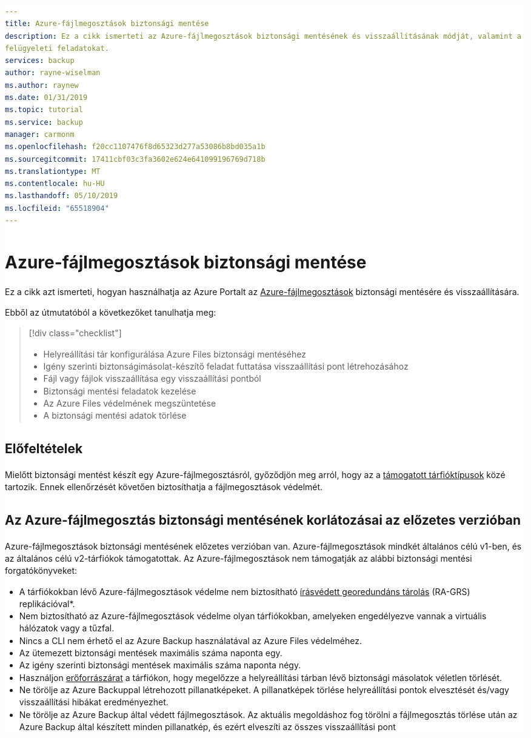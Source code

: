 ```yaml
---
title: Azure-fájlmegosztások biztonsági mentése
description: Ez a cikk ismerteti az Azure-fájlmegosztások biztonsági mentésének és visszaállításának módját, valamint a felügyeleti feladatokat.
services: backup
author: rayne-wiselman
ms.author: raynew
ms.date: 01/31/2019
ms.topic: tutorial
ms.service: backup
manager: carmonm
ms.openlocfilehash: f20cc1107476f8d65323d277a53086b8bd035a1b
ms.sourcegitcommit: 17411cbf03c3fa3602e624e641099196769d718b
ms.translationtype: MT
ms.contentlocale: hu-HU
ms.lasthandoff: 05/10/2019
ms.locfileid: "65518904"
---
```

# <a name="back-up-azure-file-shares"></a>Azure-fájlmegosztások biztonsági mentése
Ez a cikk azt ismerteti, hogyan használhatja az Azure Portalt az [Azure-fájlmegosztások](../storage/files/storage-files-introduction.md) biztonsági mentésére és visszaállítására.

Ebből az útmutatóból a következőket tanulhatja meg:
> [!div class="checklist"]
> * Helyreállítási tár konfigurálása Azure Files biztonsági mentéséhez
> * Igény szerinti biztonságimásolat-készítő feladat futtatása visszaállítási pont létrehozásához
> * Fájl vagy fájlok visszaállítása egy visszaállítási pontból
> * Biztonsági mentési feladatok kezelése
> * Az Azure Files védelmének megszüntetése
> * A biztonsági mentési adatok törlése

## <a name="prerequisites"></a>Előfeltételek
Mielőtt biztonsági mentést készít egy Azure-fájlmegosztásról, győződjön meg arról, hogy az a [támogatott tárfióktípusok](backup-azure-files.md#limitations-for-azure-file-share-backup-during-preview) közé tartozik. Ennek ellenőrzését követően biztosíthatja a fájlmegosztások védelmét.

## <a name="limitations-for-azure-file-share-backup-during-preview"></a>Az Azure-fájlmegosztás biztonsági mentésének korlátozásai az előzetes verzióban
Azure-fájlmegosztások biztonsági mentésének előzetes verzióban van. Azure-fájlmegosztások mindkét általános célú v1-ben, és az általános célú v2-tárfiókok támogatottak. Az Azure-fájlmegosztások nem támogatják az alábbi biztonsági mentési forgatókönyveket:
- A tárfiókokban lévő Azure-fájlmegosztások védelme nem biztosítható [írásvédett georedundáns tárolás](../storage/common/storage-redundancy-grs.md) (RA-GRS) replikációval*.
- Nem biztosítható az Azure-fájlmegosztások védelme olyan tárfiókokban, amelyeken engedélyezve vannak a virtuális hálózatok vagy a tűzfal.
- Nincs a CLI nem érhető el az Azure Backup használatával az Azure Files védelméhez.
- Az ütemezett biztonsági mentések maximális száma naponta egy.
- Az igény szerinti biztonsági mentések maximális száma naponta négy.
- Használjon [erőforrászárat](https://docs.microsoft.com/cli/azure/resource/lock?view=azure-cli-latest) a tárfiókon, hogy megelőzze a helyreállítási tárban lévő biztonsági másolatok véletlen törlését.
- Ne törölje az Azure Backuppal létrehozott pillanatképeket. A pillanatképek törlése helyreállítási pontok elvesztését és/vagy visszaállítási hibákat eredményezhet.
- Ne törölje az Azure Backup által védett fájlmegosztások. Az aktuális megoldáshoz fog törölni a fájlmegosztás törlése után az Azure Backup által készített minden pillanatkép, és ezért elveszíti az összes visszaállítási pont
